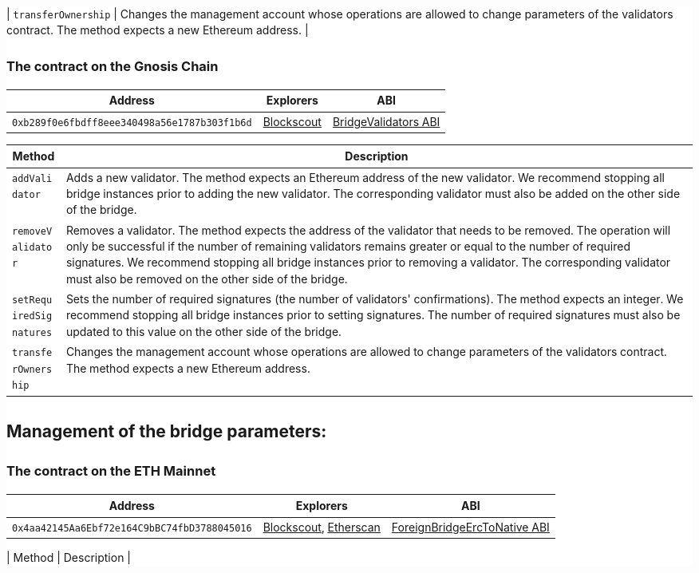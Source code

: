 | `transferOwnership`     | Changes the management account whose operations are allowed to change parameters of the validators contract. The method expects a new Ethereum address.                                                                                                                                                                                                                                               |

### **The contract on the Gnosis Chain**

| Address                                      | Explorers                                                                                                    | ABI                                                                                                                                                  |
| -------------------------------------------- | ------------------------------------------------------------------------------------------------------------ | ---------------------------------------------------------------------------------------------------------------------------------------------------- |
| `0xb289f0e6fbdff8eee340498a56e1787b303f1b6d` | [Blockscout](https://blockscout.com/poa/dai/address/0xb289f0e6fbdff8eee340498a56e1787b303f1b6d/transactions) | [BridgeValidators ABI](https://github.com/poanetwork/poa-chain-spec/blob/4fe29a700b1331c570e20c5424523e522f5ab4d7/abis/bridge/BridgeValidators.json) |

| Method                  | Description                                                                                                                                                                                                                                                                                                                                                                                           |
| ----------------------- | ----------------------------------------------------------------------------------------------------------------------------------------------------------------------------------------------------------------------------------------------------------------------------------------------------------------------------------------------------------------------------------------------------- |
| `addValidator`          | Adds a new validator. The method expects an Ethereum address of the new validator. We recommend stopping all bridge instances prior to adding the new validator. The corresponding validator must also be added on the other side of the bridge.                                                                                                                                                      |
| `removeValidator`       | Removes a validator. The method expects the address of the validator that needs to be removed. The operation will only be successful if the number of remaining validators remains greater or equal to the number of required signatures. We recommend stopping all bridge instances prior to removing a validator. The corresponding validator must also be removed on the other side of the bridge. |
| `setRequiredSignatures` | Sets the number of required signatures (the number of validators' confirmations). The method expects an integer. We recommend stopping all bridge instances prior to setting signatures. The number of required signatures must also be updated to this value on the other side of the bridge.                                                                                                        |
| `transferOwnership`     | Changes the management account whose operations are allowed to change parameters of the validators contract. The method expects a new Ethereum address.                                                                                                                                                                                                                                               |

## Management of the bridge parameters:

### **The contract on the ETH Mainnet**

| Address                                      | Explorers                                                                                                                                                                                              | ABI                                                                                                                                                                  |
| -------------------------------------------- | ------------------------------------------------------------------------------------------------------------------------------------------------------------------------------------------------------ | -------------------------------------------------------------------------------------------------------------------------------------------------------------------- |
| `0x4aa42145Aa6Ebf72e164C9bBC74fbD3788045016` | [Blockscout](https://blockscout.com/eth/mainnet/address/0x4aa42145aa6ebf72e164c9bbc74fbd3788045016/transactions), [Etherscan](https://etherscan.io/address/0x4aa42145aa6ebf72e164c9bbc74fbd3788045016) | [ForeignBridgeErcToNative ABI](https://github.com/poanetwork/poa-chain-spec/blob/4fe29a700b1331c570e20c5424523e522f5ab4d7/abis/bridge/ForeignBridgeErcToNative.json) |

| Method                          | Description                                                                                                                                                                                                                                                                                                                                                                                                                                                                                     |